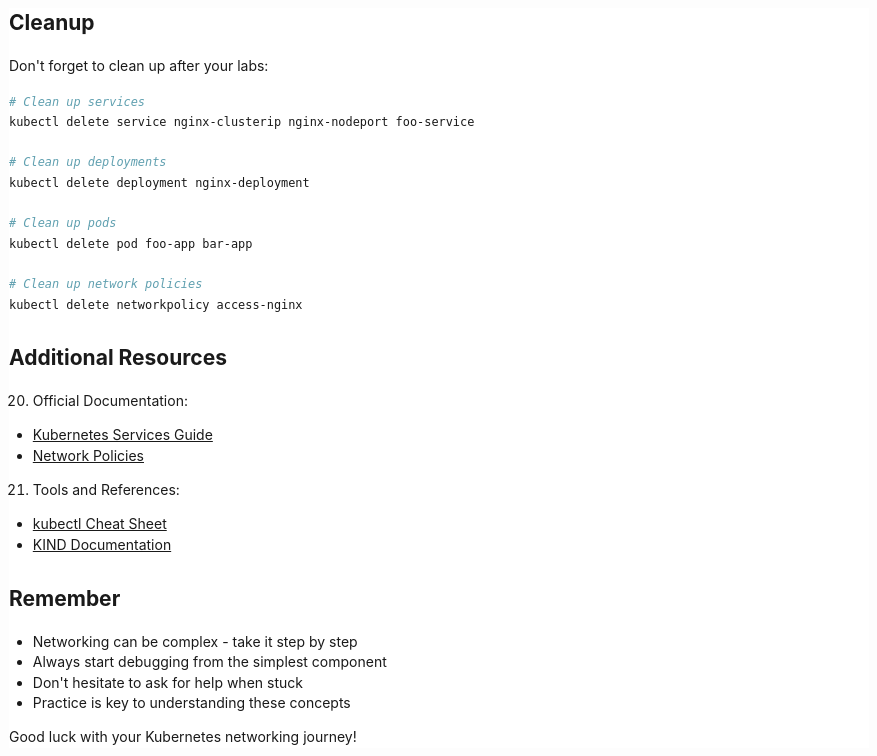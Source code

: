 ## Cleanup

Don't forget to clean up after your labs:

```bash
# Clean up services
kubectl delete service nginx-clusterip nginx-nodeport foo-service

# Clean up deployments
kubectl delete deployment nginx-deployment

# Clean up pods
kubectl delete pod foo-app bar-app

# Clean up network policies
kubectl delete networkpolicy access-nginx
```

## Additional Resources

20. Official Documentation:
   - [Kubernetes Services Guide](https://kubernetes.io/docs/concepts/services-networking/service/)
   - [Network Policies](https://kubernetes.io/docs/concepts/services-networking/network-policies/)

21. Tools and References:
   - [kubectl Cheat Sheet](https://kubernetes.io/docs/reference/kubectl/cheatsheet/)
   - [KIND Documentation](https://kind.sigs.k8s.io/docs/user/configuration/)

## Remember

- Networking can be complex - take it step by step
- Always start debugging from the simplest component
- Don't hesitate to ask for help when stuck
- Practice is key to understanding these concepts

Good luck with your Kubernetes networking journey!